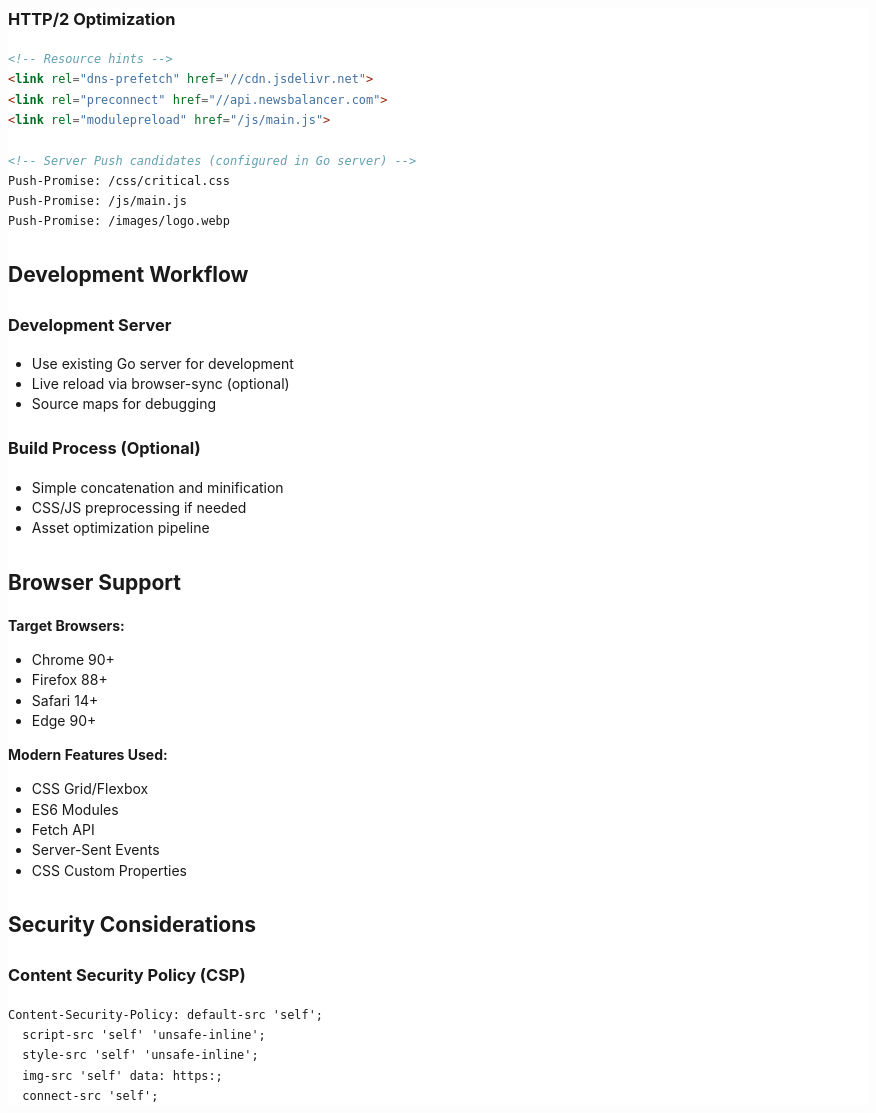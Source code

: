 ### HTTP/2 Optimization
```html
<!-- Resource hints -->
<link rel="dns-prefetch" href="//cdn.jsdelivr.net">
<link rel="preconnect" href="//api.newsbalancer.com">
<link rel="modulepreload" href="/js/main.js">

<!-- Server Push candidates (configured in Go server) -->
Push-Promise: /css/critical.css
Push-Promise: /js/main.js
Push-Promise: /images/logo.webp
```

## Development Workflow

### Development Server
- Use existing Go server for development
- Live reload via browser-sync (optional)
- Source maps for debugging

### Build Process (Optional)
- Simple concatenation and minification
- CSS/JS preprocessing if needed
- Asset optimization pipeline

## Browser Support

**Target Browsers:**
- Chrome 90+
- Firefox 88+
- Safari 14+
- Edge 90+

**Modern Features Used:**
- CSS Grid/Flexbox
- ES6 Modules
- Fetch API
- Server-Sent Events
- CSS Custom Properties

## Security Considerations

### Content Security Policy (CSP)
```
Content-Security-Policy: default-src 'self';
  script-src 'self' 'unsafe-inline';
  style-src 'self' 'unsafe-inline';
  img-src 'self' data: https:;
  connect-src 'self';
```
